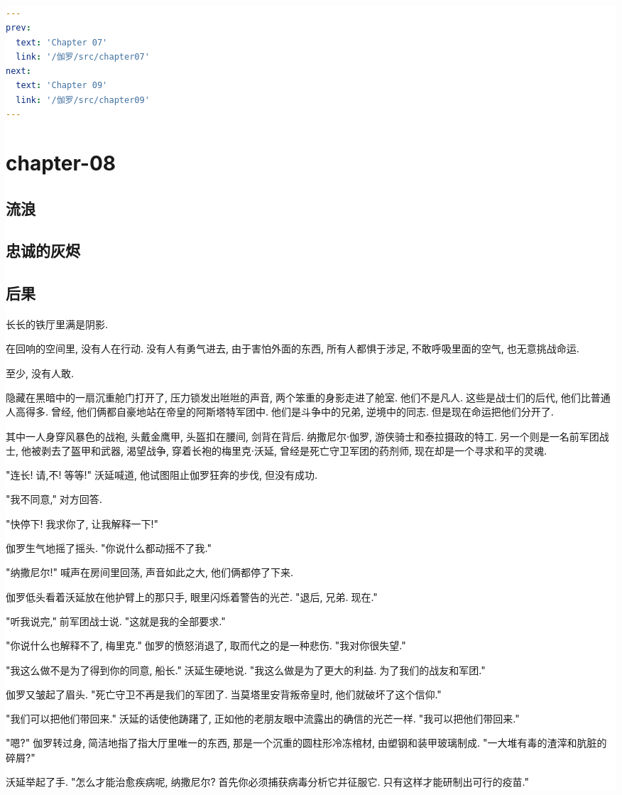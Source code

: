 ```yaml
---
prev:
  text: 'Chapter 07'
  link: '/伽罗/src/chapter07'
next:
  text: 'Chapter 09'
  link: '/伽罗/src/chapter09'
---
```


# chapter-08

## 流浪

## 忠诚的灰烬

## 后果

长长的铁厅里满是阴影.

在回响的空间里, 没有人在行动. 没有人有勇气进去, 由于害怕外面的东西, 所有人都惧于涉足, 不敢呼吸里面的空气, 也无意挑战命运.

至少, 没有人敢.

隐藏在黑暗中的一扇沉重舱门打开了, 压力锁发出咝咝的声音, 两个笨重的身影走进了舱室. 他们不是凡人. 这些是战士们的后代, 他们比普通人高得多. 曾经, 他们俩都自豪地站在帝皇的阿斯塔特军团中. 他们是斗争中的兄弟, 逆境中的同志. 但是现在命运把他们分开了.

其中一人身穿风暴色的战袍, 头戴金鹰甲, 头盔扣在腰间, 剑背在背后. 纳撒尼尔·伽罗, 游侠骑士和泰拉摄政的特工. 另一个则是一名前军团战士, 他被剥去了盔甲和武器, 渴望战争, 穿着长袍的梅里克·沃延, 曾经是死亡守卫军团的药剂师, 现在却是一个寻求和平的灵魂.

"连长! 请,不! 等等!" 沃延喊道, 他试图阻止伽罗狂奔的步伐, 但没有成功.

"我不同意," 对方回答.

"快停下! 我求你了, 让我解释一下!"

伽罗生气地摇了摇头. "你说什么都动摇不了我."

"纳撒尼尔!" 喊声在房间里回荡, 声音如此之大, 他们俩都停了下来.

伽罗低头看着沃延放在他护臂上的那只手, 眼里闪烁着警告的光芒. "退后, 兄弟. 现在."

"听我说完," 前军团战士说. "这就是我的全部要求."

"你说什么也解释不了, 梅里克." 伽罗的愤怒消退了, 取而代之的是一种悲伤. "我对你很失望."

"我这么做不是为了得到你的同意, 船长." 沃延生硬地说. "我这么做是为了更大的利益. 为了我们的战友和军团."

伽罗又皱起了眉头. "死亡守卫不再是我们的军团了. 当莫塔里安背叛帝皇时, 他们就破坏了这个信仰."

"我们可以把他们带回来." 沃延的话使他踌躇了, 正如他的老朋友眼中流露出的确信的光芒一样. "我可以把他们带回来."

"嗯?" 伽罗转过身, 简洁地指了指大厅里唯一的东西, 那是一个沉重的圆柱形冷冻棺材, 由塑钢和装甲玻璃制成. "一大堆有毒的渣滓和肮脏的碎屑?"

沃延举起了手. "怎么才能治愈疾病呢, 纳撒尼尔? 首先你必须捕获病毒分析它并征服它. 只有这样才能研制出可行的疫苗."
